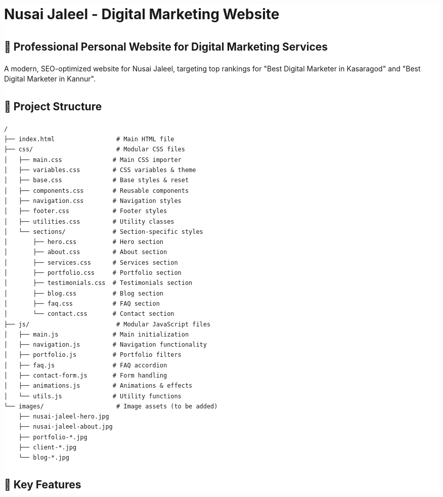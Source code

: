 # Nusai Jaleel - Digital Marketing Website

## 🚀 Professional Personal Website for Digital Marketing Services

A modern, SEO-optimized website for Nusai Jaleel, targeting top rankings for "Best Digital Marketer in Kasaragod" and "Best Digital Marketer in Kannur".

## 📁 Project Structure

```
/
├── index.html                 # Main HTML file
├── css/                       # Modular CSS files
│   ├── main.css              # Main CSS importer
│   ├── variables.css         # CSS variables & theme
│   ├── base.css              # Base styles & reset
│   ├── components.css        # Reusable components
│   ├── navigation.css        # Navigation styles
│   ├── footer.css            # Footer styles
│   ├── utilities.css         # Utility classes
│   └── sections/             # Section-specific styles
│       ├── hero.css          # Hero section
│       ├── about.css         # About section
│       ├── services.css      # Services section
│       ├── portfolio.css     # Portfolio section
│       ├── testimonials.css  # Testimonials section
│       ├── blog.css          # Blog section
│       ├── faq.css           # FAQ section
│       └── contact.css       # Contact section
├── js/                        # Modular JavaScript files
│   ├── main.js               # Main initialization
│   ├── navigation.js         # Navigation functionality
│   ├── portfolio.js          # Portfolio filters
│   ├── faq.js                # FAQ accordion
│   ├── contact-form.js       # Form handling
│   ├── animations.js         # Animations & effects
│   └── utils.js              # Utility functions
└── images/                    # Image assets (to be added)
    ├── nusai-jaleel-hero.jpg
    ├── nusai-jaleel-about.jpg
    ├── portfolio-*.jpg
    ├── client-*.jpg
    └── blog-*.jpg

```

## 🎯 Key Features
